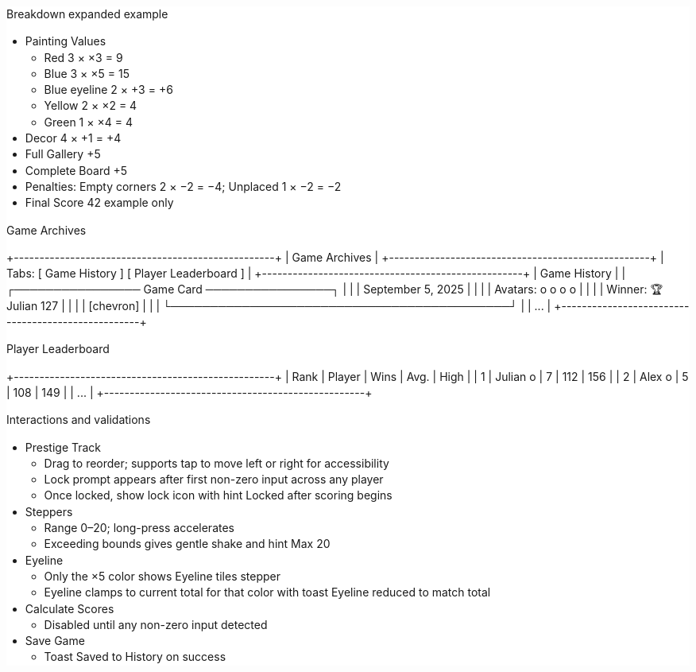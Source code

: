 Breakdown expanded example
- Painting Values
  - Red 3 × ×3 = 9
  - Blue 3 × ×5 = 15
  - Blue eyeline 2 × +3 = +6
  - Yellow 2 × ×2 = 4
  - Green 1 × ×4 = 4
- Decor 4 × +1 = +4
- Full Gallery +5
- Complete Board +5
- Penalties: Empty corners 2 × −2 = −4; Unplaced 1 × −2 = −2
- Final Score 42 example only

Game Archives

+---------------------------------------------------+
|                 Game Archives                     |
+---------------------------------------------------+
| Tabs: [ Game History ]  [ Player Leaderboard ]    |
+---------------------------------------------------+
| Game History                                      |
| ┌──────────────── Game Card ────────────────┐     |
| | September 5, 2025                         |     |
| | Avatars: o o o o                          |     |
| | Winner: 🏆 Julian 127                     |     |
| |                                [chevron]  |     |
| └───────────────────────────────────────────┘     |
| ...                                               |
+---------------------------------------------------+

Player Leaderboard

+---------------------------------------------------+
| Rank | Player       | Wins | Avg. | High          |
|  1   | Julian   o   |  7   | 112  | 156           |
|  2   | Alex     o   |  5   | 108  | 149           |
|  ...                                               |
+---------------------------------------------------+

Interactions and validations
- Prestige Track
  - Drag to reorder; supports tap to move left or right for accessibility
  - Lock prompt appears after first non-zero input across any player
  - Once locked, show lock icon with hint Locked after scoring begins
- Steppers
  - Range 0–20; long-press accelerates
  - Exceeding bounds gives gentle shake and hint Max 20
- Eyeline
  - Only the ×5 color shows Eyeline tiles stepper
  - Eyeline clamps to current total for that color with toast Eyeline reduced to match total
- Calculate Scores
  - Disabled until any non-zero input detected
- Save Game
  - Toast Saved to History on success
